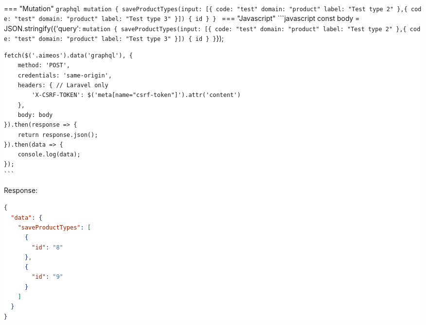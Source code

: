 === "Mutation"
    ```graphql
    mutation {
      saveProductTypes(input: [{
        code: "test"
        domain: "product"
        label: "Test type 2"
      },{
        code: "test"
        domain: "product"
        label: "Test type 3"
      }]) {
        id
      }
    }
    ```
=== "Javascript"
    ```javascript
    const body = JSON.stringify({'query':
    `mutation {
      saveProductTypes(input: [{
        code: "test"
        domain: "product"
        label: "Test type 2"
      },{
        code: "test"
        domain: "product"
        label: "Test type 3"
      }]) {
        id
      }
    }`});

    fetch($('.aimeos').data('graphql'), {
        method: 'POST',
        credentials: 'same-origin',
        headers: { // Laravel only
            'X-CSRF-TOKEN': $('meta[name="csrf-token"]').attr('content')
        },
        body: body
    }).then(response => {
        return response.json();
    }).then(data => {
        console.log(data);
    });
    ```

Response:

```json
{
  "data": {
    "saveProductTypes": [
      {
        "id": "8"
      },
      {
        "id": "9"
      }
    ]
  }
}
```
